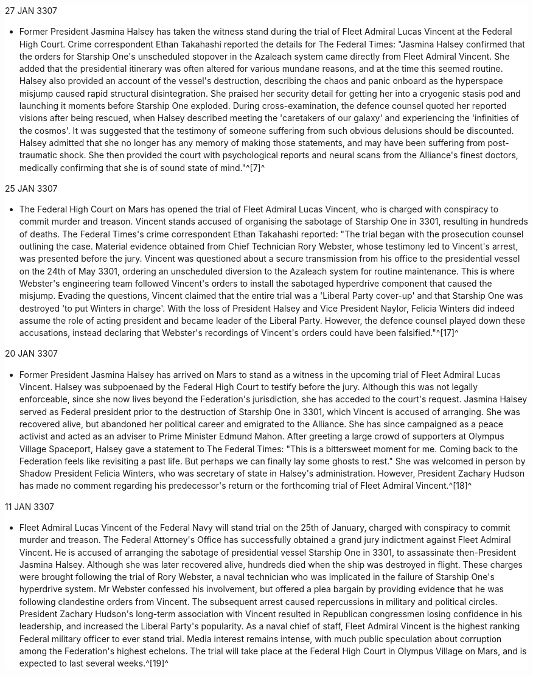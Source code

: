 27 JAN 3307

- Former President Jasmina Halsey has taken the witness stand during the trial of Fleet Admiral Lucas Vincent at the Federal High Court. Crime correspondent Ethan Takahashi reported the details for The Federal Times: "Jasmina Halsey confirmed that the orders for Starship One's unscheduled stopover in the Azaleach system came directly from Fleet Admiral Vincent. She added that the presidential itinerary was often altered for various mundane reasons, and at the time this seemed routine. Halsey also provided an account of the vessel's destruction, describing the chaos and panic onboard as the hyperspace misjump caused rapid structural disintegration. She praised her security detail for getting her into a cryogenic stasis pod and launching it moments before Starship One exploded. During cross-examination, the defence counsel quoted her reported visions after being rescued, when Halsey described meeting the 'caretakers of our galaxy' and experiencing the 'infinities of the cosmos'. It was suggested that the testimony of someone suffering from such obvious delusions should be discounted. Halsey admitted that she no longer has any memory of making those statements, and may have been suffering from post-traumatic shock. She then provided the court with psychological reports and neural scans from the Alliance's finest doctors, medically confirming that she is of sound state of mind."^[7]^

25 JAN 3307

- The Federal High Court on Mars has opened the trial of Fleet Admiral Lucas Vincent, who is charged with conspiracy to commit murder and treason. Vincent stands accused of organising the sabotage of Starship One in 3301, resulting in hundreds of deaths. The Federal Times's crime correspondent Ethan Takahashi reported: "The trial began with the prosecution counsel outlining the case. Material evidence obtained from Chief Technician Rory Webster, whose testimony led to Vincent's arrest, was presented before the jury. Vincent was questioned about a secure transmission from his office to the presidential vessel on the 24th of May 3301, ordering an unscheduled diversion to the Azaleach system for routine maintenance. This is where Webster's engineering team followed Vincent's orders to install the sabotaged hyperdrive component that caused the misjump. Evading the questions, Vincent claimed that the entire trial was a 'Liberal Party cover-up' and that Starship One was destroyed 'to put Winters in charge'. With the loss of President Halsey and Vice President Naylor, Felicia Winters did indeed assume the role of acting president and became leader of the Liberal Party. However, the defence counsel played down these accusations, instead declaring that Webster's recordings of Vincent's orders could have been falsified."^[17]^

20 JAN 3307

- Former President Jasmina Halsey has arrived on Mars to stand as a witness in the upcoming trial of Fleet Admiral Lucas Vincent. Halsey was subpoenaed by the Federal High Court to testify before the jury. Although this was not legally enforceable, since she now lives beyond the Federation's jurisdiction, she has acceded to the court's request. Jasmina Halsey served as Federal president prior to the destruction of Starship One in 3301, which Vincent is accused of arranging. She was recovered alive, but abandoned her political career and emigrated to the Alliance. She has since campaigned as a peace activist and acted as an adviser to Prime Minister Edmund Mahon. After greeting a large crowd of supporters at Olympus Village Spaceport, Halsey gave a statement to The Federal Times: "This is a bittersweet moment for me. Coming back to the Federation feels like revisiting a past life. But perhaps we can finally lay some ghosts to rest." She was welcomed in person by Shadow President Felicia Winters, who was secretary of state in Halsey's administration. However, President Zachary Hudson has made no comment regarding his predecessor's return or the forthcoming trial of Fleet Admiral Vincent.^[18]^

11 JAN 3307

- Fleet Admiral Lucas Vincent of the Federal Navy will stand trial on the 25th of January, charged with conspiracy to commit murder and treason. The Federal Attorney's Office has successfully obtained a grand jury indictment against Fleet Admiral Vincent. He is accused of arranging the sabotage of presidential vessel Starship One in 3301, to assassinate then-President Jasmina Halsey. Although she was later recovered alive, hundreds died when the ship was destroyed in flight. These charges were brought following the trial of Rory Webster, a naval technician who was implicated in the failure of Starship One's hyperdrive system. Mr Webster confessed his involvement, but offered a plea bargain by providing evidence that he was following clandestine orders from Vincent. The subsequent arrest caused repercussions in military and political circles. President Zachary Hudson's long-term association with Vincent resulted in Republican congressmen losing confidence in his leadership, and increased the Liberal Party's popularity. As a naval chief of staff, Fleet Admiral Vincent is the highest ranking Federal military officer to ever stand trial. Media interest remains intense, with much public speculation about corruption among the Federation's highest echelons. The trial will take place at the Federal High Court in Olympus Village on Mars, and is expected to last several weeks.^[19]^